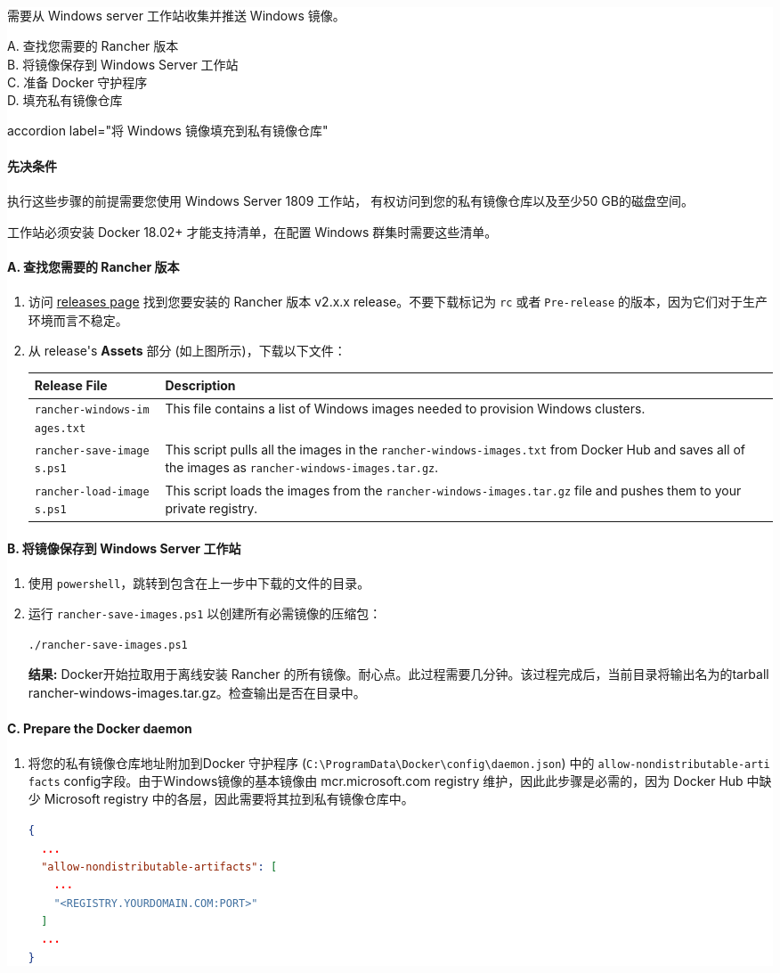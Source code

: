 需要从 Windows server 工作站收集并推送 Windows 镜像。

A. 查找您需要的 Rancher 版本 <br />
B. 将镜像保存到 Windows Server 工作站 <br />
C. 准备 Docker 守护程序 <br />
D. 填充私有镜像仓库

 accordion label="将 Windows 镜像填充到私有镜像仓库"

#### 先决条件

执行这些步骤的前提需要您使用 Windows Server 1809 工作站， 有权访问到您的私有镜像仓库以及至少50 GB的磁盘空间。

工作站必须安装 Docker 18.02+ 才能支持清单，在配置 Windows 群集时需要这些清单。

#### A. 查找您需要的 Rancher 版本

1. 访问 [releases page](https://github.com/rancher/rancher/releases) 找到您要安装的 Rancher 版本 v2.x.x release。不要下载标记为 `rc` 或者 `Pre-release` 的版本，因为它们对于生产环境而言不稳定。

2. 从 release's **Assets** 部分 (如上图所示)，下载以下文件：

   | Release File                 | Description                                                                                                                                          |
   | ---------------------------- | ---------------------------------------------------------------------------------------------------------------------------------------------------- |
   | `rancher-windows-images.txt` | This file contains a list of Windows images needed to provision Windows clusters.                                                                    |
   | `rancher-save-images.ps1`    | This script pulls all the images in the `rancher-windows-images.txt` from Docker Hub and saves all of the images as `rancher-windows-images.tar.gz`. |
   | `rancher-load-images.ps1`    | This script loads the images from the `rancher-windows-images.tar.gz` file and pushes them to your private registry.                                 |

#### B. 将镜像保存到 Windows Server 工作站

1. 使用 `powershell`，跳转到包含在上一步中下载的文件的目录。

1. 运行 `rancher-save-images.ps1` 以创建所有必需镜像的压缩包：

   ```plain
   ./rancher-save-images.ps1
   ```

   **结果:** Docker开始拉取用于离线安装 Rancher 的所有镜像。耐心点。此过程需要几分钟。该过程完成后，当前目录将输出名为的tarball rancher-windows-images.tar.gz。检查输出是否在目录中。

#### C. Prepare the Docker daemon

1. 将您的私有镜像仓库地址附加到Docker 守护程序 (`C:\ProgramData\Docker\config\daemon.json`) 中的 `allow-nondistributable-artifacts` config字段。由于Windows镜像的基本镜像由 mcr.microsoft.com registry 维护，因此此步骤是必需的，因为 Docker Hub 中缺少 Microsoft registry 中的各层，因此需要将其拉到私有镜像仓库中。

   ```json
   {
     ...
     "allow-nondistributable-artifacts": [
       ...
       "<REGISTRY.YOURDOMAIN.COM:PORT>"
     ]
     ...
   }
   ```
